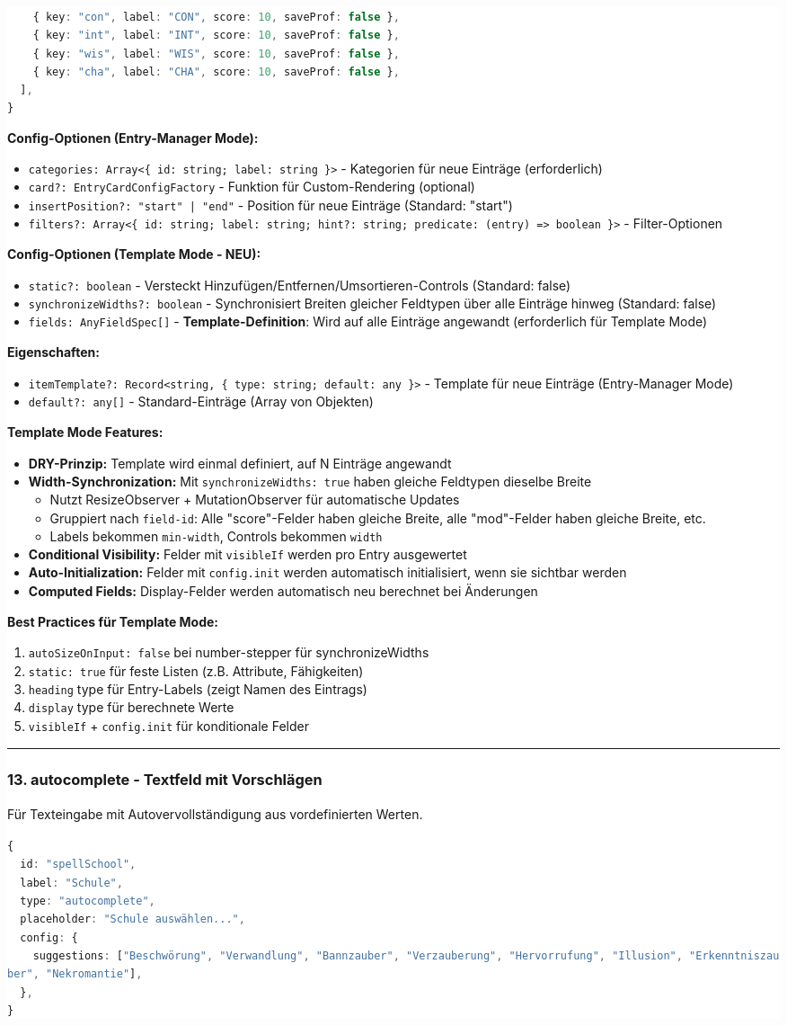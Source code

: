 ```typescript
    { key: "con", label: "CON", score: 10, saveProf: false },
    { key: "int", label: "INT", score: 10, saveProf: false },
    { key: "wis", label: "WIS", score: 10, saveProf: false },
    { key: "cha", label: "CHA", score: 10, saveProf: false },
  ],
}
```

**Config-Optionen (Entry-Manager Mode):**
- `categories: Array<{ id: string; label: string }>` - Kategorien für neue Einträge (erforderlich)
- `card?: EntryCardConfigFactory` - Funktion für Custom-Rendering (optional)
- `insertPosition?: "start" | "end"` - Position für neue Einträge (Standard: "start")
- `filters?: Array<{ id: string; label: string; hint?: string; predicate: (entry) => boolean }>` - Filter-Optionen

**Config-Optionen (Template Mode - NEU):**
- `static?: boolean` - Versteckt Hinzufügen/Entfernen/Umsortieren-Controls (Standard: false)
- `synchronizeWidths?: boolean` - Synchronisiert Breiten gleicher Feldtypen über alle Einträge hinweg (Standard: false)
- `fields: AnyFieldSpec[]` - **Template-Definition**: Wird auf alle Einträge angewandt (erforderlich für Template Mode)

**Eigenschaften:**
- `itemTemplate?: Record<string, { type: string; default: any }>` - Template für neue Einträge (Entry-Manager Mode)
- `default?: any[]` - Standard-Einträge (Array von Objekten)

**Template Mode Features:**
- **DRY-Prinzip:** Template wird einmal definiert, auf N Einträge angewandt
- **Width-Synchronization:** Mit `synchronizeWidths: true` haben gleiche Feldtypen dieselbe Breite
  - Nutzt ResizeObserver + MutationObserver für automatische Updates
  - Gruppiert nach `field-id`: Alle "score"-Felder haben gleiche Breite, alle "mod"-Felder haben gleiche Breite, etc.
  - Labels bekommen `min-width`, Controls bekommen `width`
- **Conditional Visibility:** Felder mit `visibleIf` werden pro Entry ausgewertet
- **Auto-Initialization:** Felder mit `config.init` werden automatisch initialisiert, wenn sie sichtbar werden
- **Computed Fields:** Display-Felder werden automatisch neu berechnet bei Änderungen

**Best Practices für Template Mode:**
1. `autoSizeOnInput: false` bei number-stepper für synchronizeWidths
2. `static: true` für feste Listen (z.B. Attribute, Fähigkeiten)
3. `heading` type für Entry-Labels (zeigt Namen des Eintrags)
4. `display` type für berechnete Werte
5. `visibleIf` + `config.init` für konditionale Felder

---

### 13. **autocomplete** - Textfeld mit Vorschlägen

Für Texteingabe mit Autovervollständigung aus vordefinierten Werten.

```typescript
{
  id: "spellSchool",
  label: "Schule",
  type: "autocomplete",
  placeholder: "Schule auswählen...",
  config: {
    suggestions: ["Beschwörung", "Verwandlung", "Bannzauber", "Verzauberung", "Hervorrufung", "Illusion", "Erkenntniszauber", "Nekromantie"],
  },
}
```
